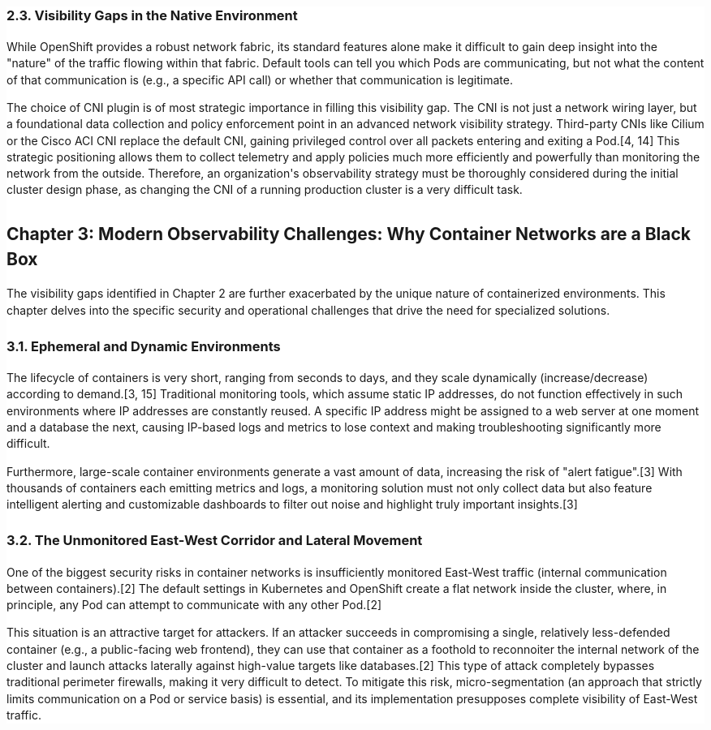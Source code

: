 ### 2.3. Visibility Gaps in the Native Environment

While OpenShift provides a robust network fabric, its standard features alone make it difficult to gain deep insight into the "nature" of the traffic flowing within that fabric. Default tools can tell you which Pods are communicating, but not what the content of that communication is (e.g., a specific API call) or whether that communication is legitimate.

The choice of CNI plugin is of most strategic importance in filling this visibility gap. The CNI is not just a network wiring layer, but a foundational data collection and policy enforcement point in an advanced network visibility strategy. Third-party CNIs like Cilium or the Cisco ACI CNI replace the default CNI, gaining privileged control over all packets entering and exiting a Pod.[4, 14] This strategic positioning allows them to collect telemetry and apply policies much more efficiently and powerfully than monitoring the network from the outside. Therefore, an organization's observability strategy must be thoroughly considered during the initial cluster design phase, as changing the CNI of a running production cluster is a very difficult task.

## Chapter 3: Modern Observability Challenges: Why Container Networks are a Black Box

The visibility gaps identified in Chapter 2 are further exacerbated by the unique nature of containerized environments. This chapter delves into the specific security and operational challenges that drive the need for specialized solutions.

### 3.1. Ephemeral and Dynamic Environments

The lifecycle of containers is very short, ranging from seconds to days, and they scale dynamically (increase/decrease) according to demand.[3, 15] Traditional monitoring tools, which assume static IP addresses, do not function effectively in such environments where IP addresses are constantly reused. A specific IP address might be assigned to a web server at one moment and a database the next, causing IP-based logs and metrics to lose context and making troubleshooting significantly more difficult.

Furthermore, large-scale container environments generate a vast amount of data, increasing the risk of "alert fatigue".[3] With thousands of containers each emitting metrics and logs, a monitoring solution must not only collect data but also feature intelligent alerting and customizable dashboards to filter out noise and highlight truly important insights.[3]

### 3.2. The Unmonitored East-West Corridor and Lateral Movement

One of the biggest security risks in container networks is insufficiently monitored East-West traffic (internal communication between containers).[2] The default settings in Kubernetes and OpenShift create a flat network inside the cluster, where, in principle, any Pod can attempt to communicate with any other Pod.[2]

This situation is an attractive target for attackers. If an attacker succeeds in compromising a single, relatively less-defended container (e.g., a public-facing web frontend), they can use that container as a foothold to reconnoiter the internal network of the cluster and launch attacks laterally against high-value targets like databases.[2] This type of attack completely bypasses traditional perimeter firewalls, making it very difficult to detect. To mitigate this risk, micro-segmentation (an approach that strictly limits communication on a Pod or service basis) is essential, and its implementation presupposes complete visibility of East-West traffic.
